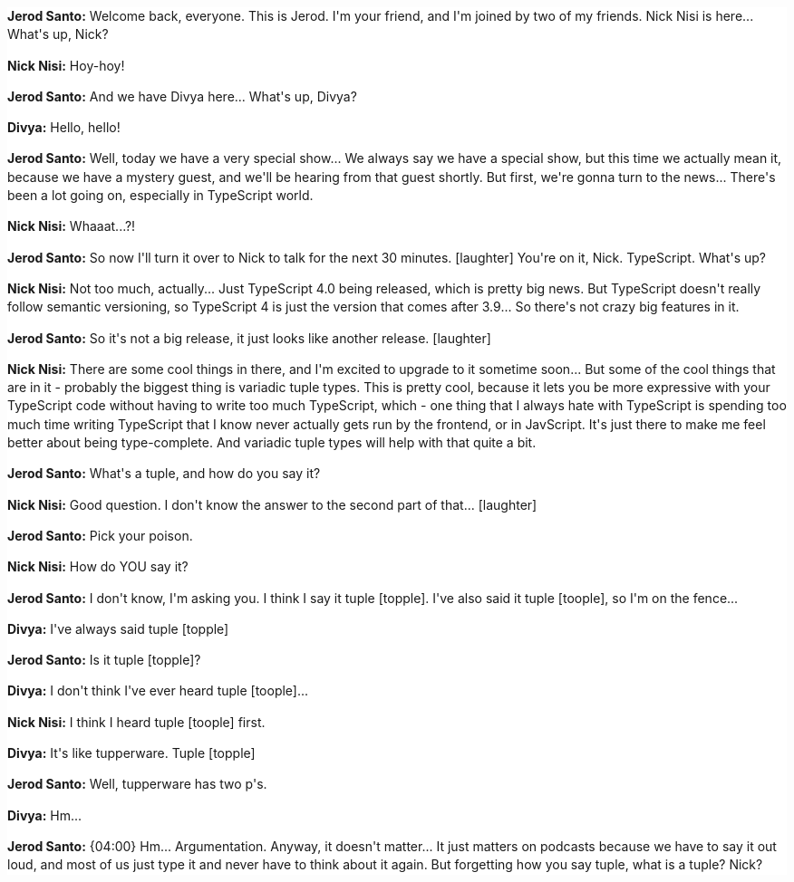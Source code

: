 **Jerod Santo:** Welcome back, everyone. This is Jerod. I'm your friend, and I'm joined by two of my friends. Nick Nisi is here... What's up, Nick?

**Nick Nisi:** Hoy-hoy!

**Jerod Santo:** And we have Divya here... What's up, Divya?

**Divya:** Hello, hello!

**Jerod Santo:** Well, today we have a very special show... We always say we have a special show, but this time we actually mean it, because we have a mystery guest, and we'll be hearing from that guest shortly. But first, we're gonna turn to the news... There's been a lot going on, especially in TypeScript world.

**Nick Nisi:** Whaaat...?!

**Jerod Santo:** So now I'll turn it over to Nick to talk for the next 30 minutes. \[laughter\] You're on it, Nick. TypeScript. What's up?

**Nick Nisi:** Not too much, actually... Just TypeScript 4.0 being released, which is pretty big news. But TypeScript doesn't really follow semantic versioning, so TypeScript 4 is just the version that comes after 3.9... So there's not crazy big features in it.

**Jerod Santo:** So it's not a big release, it just looks like another release. \[laughter\]

**Nick Nisi:** There are some cool things in there, and I'm excited to upgrade to it sometime soon... But some of the cool things that are in it - probably the biggest thing is variadic tuple types. This is pretty cool, because it lets you be more expressive with your TypeScript code without having to write too much TypeScript, which - one thing that I always hate with TypeScript is spending too much time writing TypeScript that I know never actually gets run by the frontend, or in JavScript. It's just there to make me feel better about being type-complete. And variadic tuple types will help with that quite a bit.

**Jerod Santo:** What's a tuple, and how do you say it?

**Nick Nisi:** Good question. I don't know the answer to the second part of that... \[laughter\]

**Jerod Santo:** Pick your poison.

**Nick Nisi:** How do YOU say it?

**Jerod Santo:** I don't know, I'm asking you. I think I say it tuple \[topple\]. I've also said it tuple \[toople\], so I'm on the fence...

**Divya:** I've always said tuple \[topple\]

**Jerod Santo:** Is it tuple \[topple\]?

**Divya:** I don't think I've ever heard tuple \[toople\]...

**Nick Nisi:** I think I heard tuple \[toople\] first.

**Divya:** It's like tupperware. Tuple \[topple\]

**Jerod Santo:** Well, tupperware has two p's.

**Divya:** Hm...

**Jerod Santo:** \{04:00\} Hm... Argumentation. Anyway, it doesn't matter... It just matters on podcasts because we have to say it out loud, and most of us just type it and never have to think about it again. But forgetting how you say tuple, what is a tuple? Nick?
